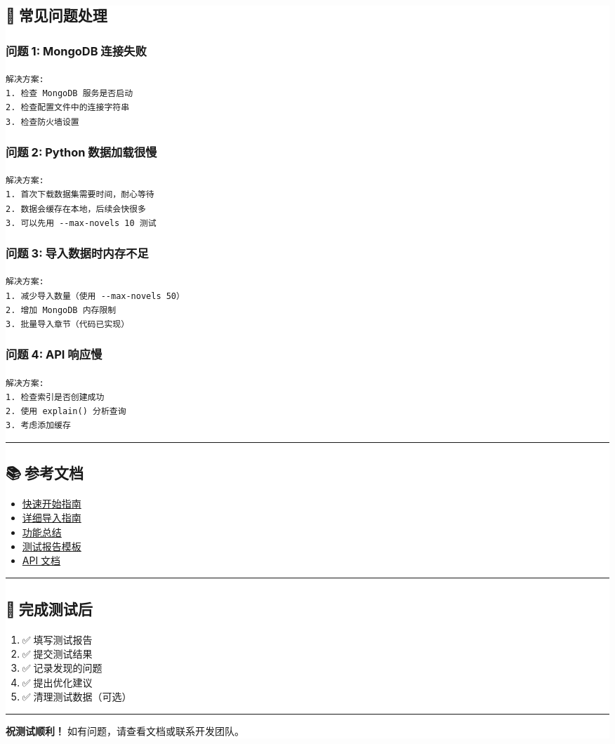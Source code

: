 ## 🐛 常见问题处理

### 问题 1: MongoDB 连接失败
```
解决方案:
1. 检查 MongoDB 服务是否启动
2. 检查配置文件中的连接字符串
3. 检查防火墙设置
```

### 问题 2: Python 数据加载很慢
```
解决方案:
1. 首次下载数据集需要时间，耐心等待
2. 数据会缓存在本地，后续会快很多
3. 可以先用 --max-novels 10 测试
```

### 问题 3: 导入数据时内存不足
```
解决方案:
1. 减少导入数量（使用 --max-novels 50）
2. 增加 MongoDB 内存限制
3. 批量导入章节（代码已实现）
```

### 问题 4: API 响应慢
```
解决方案:
1. 检查索引是否创建成功
2. 使用 explain() 分析查询
3. 考虑添加缓存
```

---

## 📚 参考文档

- [快速开始指南](./CNNovel125K快速开始.md)
- [详细导入指南](../../migration/seeds/README_小说导入指南.md)
- [功能总结](./CNNovel125K功能总结.md)
- [测试报告模板](./CNNovel125K测试报告.md)
- [API 文档](../api/)

---

## 🎉 完成测试后

1. ✅ 填写测试报告
2. ✅ 提交测试结果
3. ✅ 记录发现的问题
4. ✅ 提出优化建议
5. ✅ 清理测试数据（可选）

---

**祝测试顺利！** 如有问题，请查看文档或联系开发团队。

